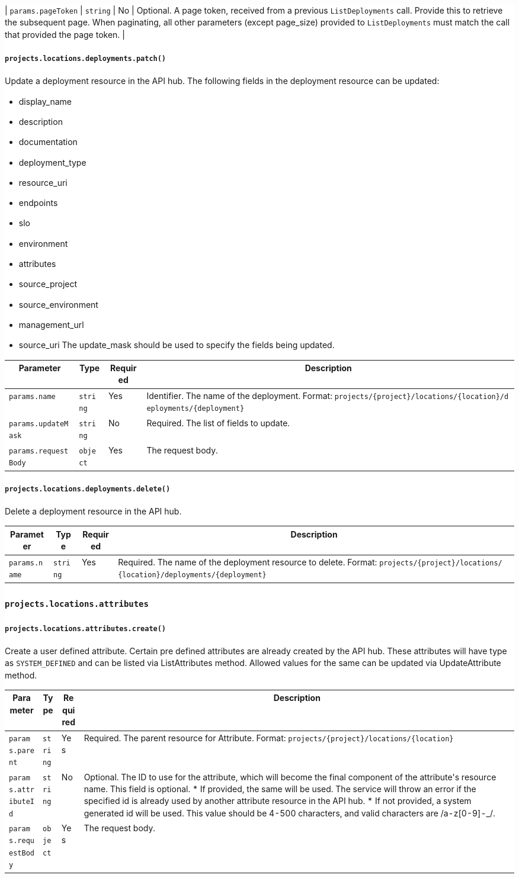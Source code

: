 | `params.pageToken` | `string` | No | Optional. A page token, received from a previous `ListDeployments` call. Provide this to retrieve the subsequent page. When paginating, all other parameters (except page_size) provided to `ListDeployments` must match the call that provided the page token. |

#### `projects.locations.deployments.patch()`

Update a deployment resource in the API hub. The following fields in the deployment resource can be updated:

* display_name

* description

* documentation

* deployment_type

* resource_uri

* endpoints

* slo

* environment

* attributes

* source_project

* source_environment

* management_url

* source_uri The update_mask should be used to specify the fields being updated.

| Parameter | Type | Required | Description |
|---|---|---|---|
| `params.name` | `string` | Yes | Identifier. The name of the deployment. Format: `projects/{project}/locations/{location}/deployments/{deployment}` |
| `params.updateMask` | `string` | No | Required. The list of fields to update. |
| `params.requestBody` | `object` | Yes | The request body. |

#### `projects.locations.deployments.delete()`

Delete a deployment resource in the API hub.

| Parameter | Type | Required | Description |
|---|---|---|---|
| `params.name` | `string` | Yes | Required. The name of the deployment resource to delete. Format: `projects/{project}/locations/{location}/deployments/{deployment}` |

### `projects.locations.attributes`

#### `projects.locations.attributes.create()`

Create a user defined attribute. Certain pre defined attributes are already created by the API hub. These attributes will have type as `SYSTEM_DEFINED` and can be listed via ListAttributes method. Allowed values for the same can be updated via UpdateAttribute method.

| Parameter | Type | Required | Description |
|---|---|---|---|
| `params.parent` | `string` | Yes | Required. The parent resource for Attribute. Format: `projects/{project}/locations/{location}` |
| `params.attributeId` | `string` | No | Optional. The ID to use for the attribute, which will become the final component of the attribute's resource name. This field is optional. * If provided, the same will be used. The service will throw an error if the specified id is already used by another attribute resource in the API hub. * If not provided, a system generated id will be used. This value should be 4-500 characters, and valid characters are /a-z[0-9]-_/. |
| `params.requestBody` | `object` | Yes | The request body. |
